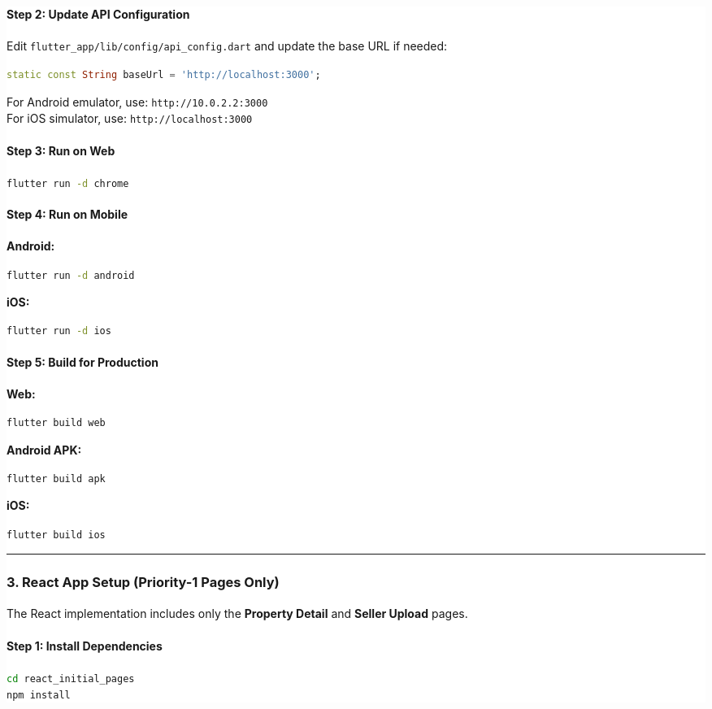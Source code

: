 #### Step 2: Update API Configuration

Edit `flutter_app/lib/config/api_config.dart` and update the base URL if needed:

```dart
static const String baseUrl = 'http://localhost:3000';
```

For Android emulator, use: `http://10.0.2.2:3000`  
For iOS simulator, use: `http://localhost:3000`

#### Step 3: Run on Web

```bash
flutter run -d chrome
```

#### Step 4: Run on Mobile

**Android:**
```bash
flutter run -d android
```

**iOS:**
```bash
flutter run -d ios
```

#### Step 5: Build for Production

**Web:**
```bash
flutter build web
```

**Android APK:**
```bash
flutter build apk
```

**iOS:**
```bash
flutter build ios
```

---

### 3. React App Setup (Priority-1 Pages Only)

The React implementation includes only the **Property Detail** and **Seller Upload** pages.

#### Step 1: Install Dependencies

```bash
cd react_initial_pages
npm install
```
